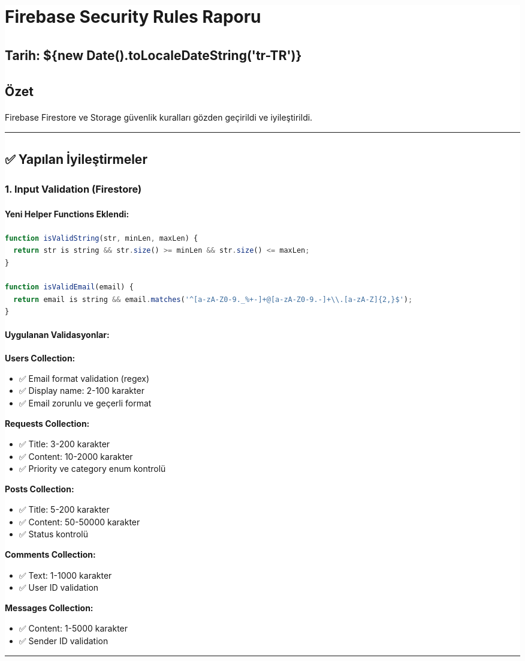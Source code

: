 # Firebase Security Rules Raporu

## Tarih: ${new Date().toLocaleDateString('tr-TR')}

## Özet
Firebase Firestore ve Storage güvenlik kuralları gözden geçirildi ve iyileştirildi.

---

## ✅ Yapılan İyileştirmeler

### 1. Input Validation (Firestore)

#### Yeni Helper Functions Eklendi:
```javascript
function isValidString(str, minLen, maxLen) {
  return str is string && str.size() >= minLen && str.size() <= maxLen;
}

function isValidEmail(email) {
  return email is string && email.matches('^[a-zA-Z0-9._%+-]+@[a-zA-Z0-9.-]+\\.[a-zA-Z]{2,}$');
}
```

#### Uygulanan Validasyonlar:

**Users Collection:**
- ✅ Email format validation (regex)
- ✅ Display name: 2-100 karakter
- ✅ Email zorunlu ve geçerli format

**Requests Collection:**
- ✅ Title: 3-200 karakter
- ✅ Content: 10-2000 karakter
- ✅ Priority ve category enum kontrolü

**Posts Collection:**
- ✅ Title: 5-200 karakter
- ✅ Content: 50-50000 karakter
- ✅ Status kontrolü

**Comments Collection:**
- ✅ Text: 1-1000 karakter
- ✅ User ID validation

**Messages Collection:**
- ✅ Content: 1-5000 karakter
- ✅ Sender ID validation

---
